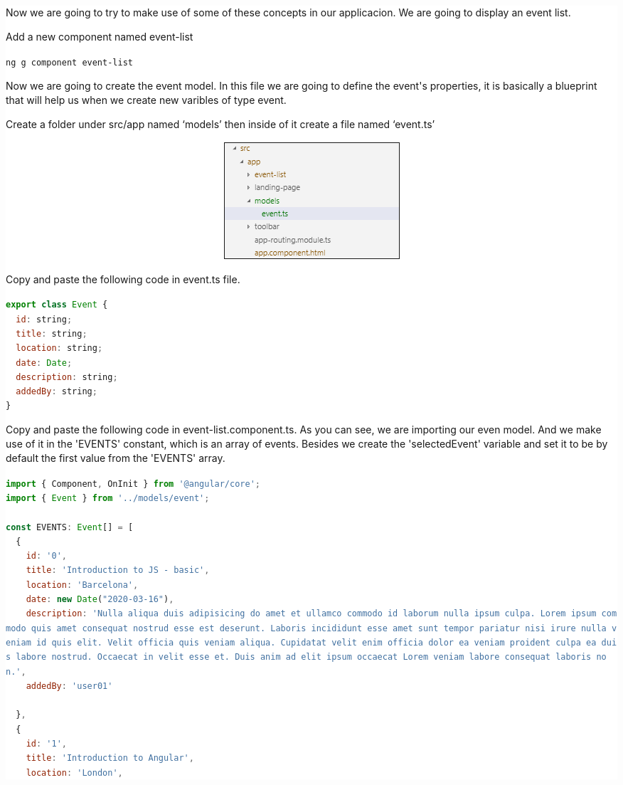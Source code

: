 Now we are going to try to make use of some of these concepts in our applicacion. We are going to display an event list.

Add a new component named event-list 

```sh
ng g component event-list

```

Now we are going to create the event model. In this file we are going to define the event's properties, it is basically a blueprint that will help us when we create new varibles of type event.

Create a folder under src/app named ‘models’ then inside of it create a file named ‘event.ts’
<p align="center">
    <img src="./resources/eventModelFolder.png" border="1">
</p>

Copy and paste the following code in event.ts file.

```javascript
export class Event {
  id: string;
  title: string;
  location: string;
  date: Date;
  description: string;
  addedBy: string;
}

```

Copy and paste the following code in event-list.component.ts. As you can see, we are importing our even model. And we make use of it in the 'EVENTS' constant, which is an array of events. Besides we create the 'selectedEvent' variable and set it to be by default the first value from the 'EVENTS' array.


```javascript
import { Component, OnInit } from '@angular/core';
import { Event } from '../models/event';

const EVENTS: Event[] = [
  {
    id: '0',
    title: 'Introduction to JS - basic',
    location: 'Barcelona',
    date: new Date("2020-03-16"),
    description: 'Nulla aliqua duis adipisicing do amet et ullamco commodo id laborum nulla ipsum culpa. Lorem ipsum commodo quis amet consequat nostrud esse est deserunt. Laboris incididunt esse amet sunt tempor pariatur nisi irure nulla veniam id quis elit. Velit officia quis veniam aliqua. Cupidatat velit enim officia dolor ea veniam proident culpa ea duis labore nostrud. Occaecat in velit esse et. Duis anim ad elit ipsum occaecat Lorem veniam labore consequat laboris non.',
    addedBy: 'user01'

  },
  {
    id: '1',
    title: 'Introduction to Angular',
    location: 'London',
```